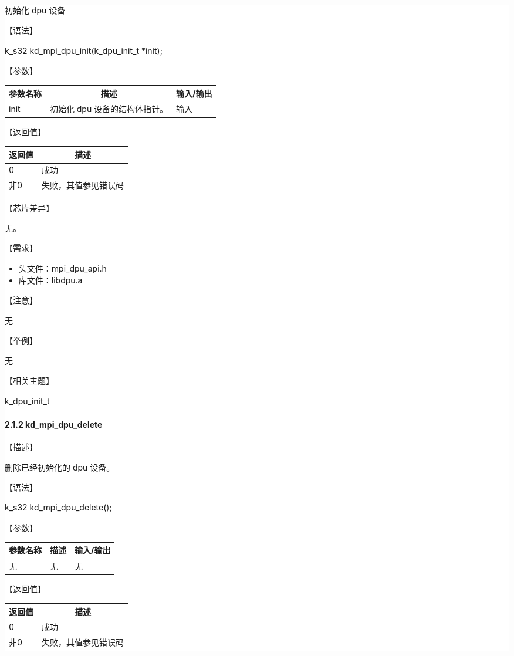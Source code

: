 初始化 dpu 设备

【语法】

k_s32 kd_mpi_dpu_init(k_dpu_init_t \*init);

【参数】

| 参数名称 | 描述                           | 输入/输出 |
|----------|--------------------------------|-----------|
| init     | 初始化 dpu 设备的结构体指针。  | 输入      |

【返回值】

| 返回值 | 描述                 |
|--------|----------------------|
| 0      | 成功                 |
| 非0    | 失败，其值参见错误码 |

【芯片差异】

无。

【需求】

- 头文件：mpi_dpu_api.h
- 库文件：libdpu.a

【注意】

无

【举例】

无

【相关主题】

[k_dpu_init_t](#311-k_dpu_init_t)

#### 2.1.2 kd_mpi_dpu_delete

【描述】

删除已经初始化的 dpu 设备。

【语法】

k_s32 kd_mpi_dpu_delete();

【参数】

| 参数名称 | 描述 | 输入/输出 |
|----------|------|-----------|
| 无       | 无   | 无        |

【返回值】

| 返回值 | 描述                 |
|--------|----------------------|
| 0      | 成功                 |
| 非0    | 失败，其值参见错误码 |
